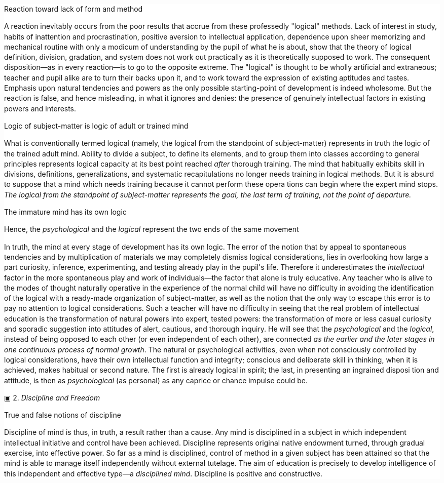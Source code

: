 Reaction toward lack of form and method

A reaction inevitably occurs from the poor results that accrue from these professedly "logical" methods. Lack of interest in study, habits of inattention and procrastination, positive aversion to intellectual application, dependence upon sheer memorizing and mechanical routine with only a modicum of understanding by the pupil of what he is about, show that the theory of logical definition, division, gradation, and system does not work out practically as it is theoretically supposed to work. The consequent disposition—as in every reaction—is to go to the opposite extreme. The "logical" is thought to be wholly artificial and extraneous; teacher and pupil alike are to turn their backs upon it, and to work toward the expression of existing aptitudes and tastes. Emphasis upon natural tendencies and powers as the only possible starting-point of development is indeed wholesome. But the reaction is false, and hence misleading, in what it ignores and denies: the presence of genuinely intellectual factors in existing powers and interests.

Logic of subject-matter is logic of adult or trained mind

What is conventionally termed logical (namely, the logical from the standpoint of subject-matter) represents in truth the logic of the trained adult mind. Ability to divide a subject, to define its elements, and to group them into classes according to general principles represents logical capacity at its best point reached _after_ thorough training. The mind that habitually exhibits skill in divisions, definitions, generalizations, and systematic recapitulations no longer needs training in logical methods. But it is absurd to suppose that a mind which needs training because it cannot perform these opera tions can begin where the expert mind stops. _The logical from the standpoint of subject-matter represents the goal, the last term of training, not the point of departure._

The immature mind has its own logic

Hence, the _psychological_ and the _logical_ represent the two ends of the same movement

In truth, the mind at every stage of development has its own logic. The error of the notion that by appeal to spontaneous tendencies and by multiplication of materials we may completely dismiss logical considerations, lies in overlooking how large a part curiosity, inference, experimenting, and testing already play in the pupil's life. Therefore it underestimates the _intellectual_ factor in the more spontaneous play and work of individuals—the factor that alone is truly educative. Any teacher who is alive to the modes of thought naturally operative in the experience of the normal child will have no difficulty in avoiding the identification of the logical with a ready-made organization of subject-matter, as well as the notion that the only way to escape this error is to pay no attention to logical considerations. Such a teacher will have no difficulty in seeing that the real problem of intellectual education is the transformation of natural powers into expert, tested powers: the transformation of more or less casual curiosity and sporadic suggestion into attitudes of alert, cautious, and thorough inquiry. He will see that the _psychological_ and the _logical_, instead of being opposed to each other (or even independent of each other), are connected _as the earlier and the later stages in one continuous process of normal growth_. The natural or psychological activities, even when not consciously controlled by logical considerations, have their own intellectual function and integrity; conscious and deliberate skill in thinking, when it is achieved, makes habitual or second nature. The first is already logical in spirit; the last, in presenting an ingrained disposi tion and attitude, is then as _psychological_ (as personal) as any caprice or chance impulse could be.

▣  2. _Discipline and Freedom_

True and false notions of discipline

Discipline of mind is thus, in truth, a result rather than a cause. Any mind is disciplined in a subject in which independent intellectual initiative and control have been achieved. Discipline represents original native endowment turned, through gradual exercise, into effective power. So far as a mind is disciplined, control of method in a given subject has been attained so that the mind is able to manage itself independently without external tutelage. The aim of education is precisely to develop intelligence of this independent and effective type—a _disciplined mind_. Discipline is positive and constructive.
